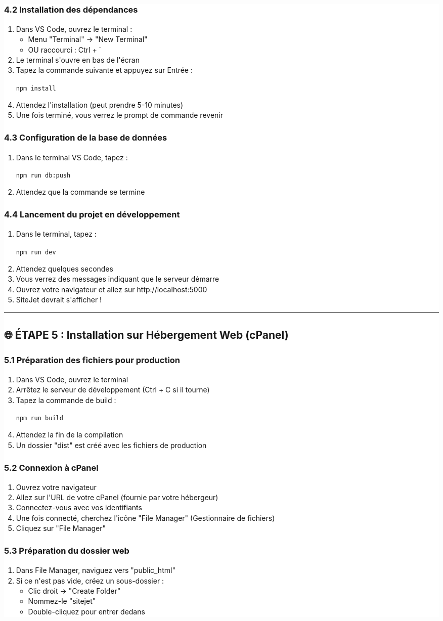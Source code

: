 ### 4.2 Installation des dépendances
1. Dans VS Code, ouvrez le terminal :
   - Menu "Terminal" → "New Terminal"
   - OU raccourci : Ctrl + `
2. Le terminal s'ouvre en bas de l'écran
3. Tapez la commande suivante et appuyez sur Entrée :
   ```
   npm install
   ```
4. Attendez l'installation (peut prendre 5-10 minutes)
5. Une fois terminé, vous verrez le prompt de commande revenir

### 4.3 Configuration de la base de données
1. Dans le terminal VS Code, tapez :
   ```
   npm run db:push
   ```
2. Attendez que la commande se termine

### 4.4 Lancement du projet en développement
1. Dans le terminal, tapez :
   ```
   npm run dev
   ```
2. Attendez quelques secondes
3. Vous verrez des messages indiquant que le serveur démarre
4. Ouvrez votre navigateur et allez sur http://localhost:5000
5. SiteJet devrait s'afficher !

---

## 🌐 ÉTAPE 5 : Installation sur Hébergement Web (cPanel)

### 5.1 Préparation des fichiers pour production
1. Dans VS Code, ouvrez le terminal
2. Arrêtez le serveur de développement (Ctrl + C si il tourne)
3. Tapez la commande de build :
   ```
   npm run build
   ```
4. Attendez la fin de la compilation
5. Un dossier "dist" est créé avec les fichiers de production

### 5.2 Connexion à cPanel
1. Ouvrez votre navigateur
2. Allez sur l'URL de votre cPanel (fournie par votre hébergeur)
3. Connectez-vous avec vos identifiants
4. Une fois connecté, cherchez l'icône "File Manager" (Gestionnaire de fichiers)
5. Cliquez sur "File Manager"

### 5.3 Préparation du dossier web
1. Dans File Manager, naviguez vers "public_html"
2. Si ce n'est pas vide, créez un sous-dossier :
   - Clic droit → "Create Folder"
   - Nommez-le "sitejet"
   - Double-cliquez pour entrer dedans
